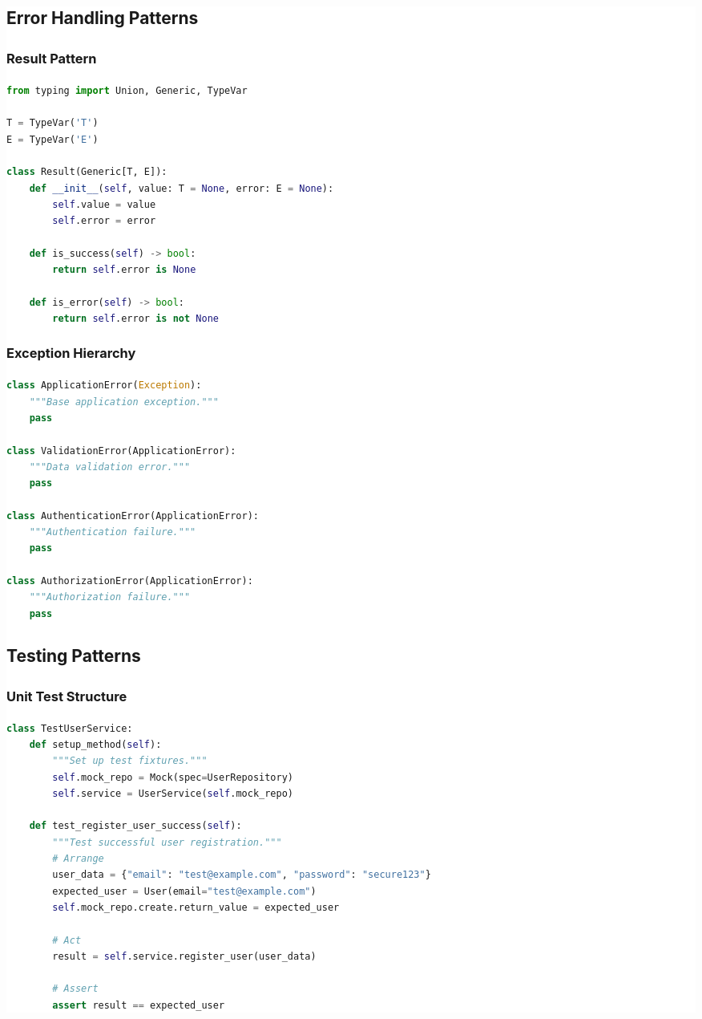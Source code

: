 ## Error Handling Patterns

### Result Pattern
```python
from typing import Union, Generic, TypeVar

T = TypeVar('T')
E = TypeVar('E')

class Result(Generic[T, E]):
    def __init__(self, value: T = None, error: E = None):
        self.value = value
        self.error = error

    def is_success(self) -> bool:
        return self.error is None

    def is_error(self) -> bool:
        return self.error is not None
```

### Exception Hierarchy
```python
class ApplicationError(Exception):
    """Base application exception."""
    pass

class ValidationError(ApplicationError):
    """Data validation error."""
    pass

class AuthenticationError(ApplicationError):
    """Authentication failure."""
    pass

class AuthorizationError(ApplicationError):
    """Authorization failure."""
    pass
```

## Testing Patterns

### Unit Test Structure
```python
class TestUserService:
    def setup_method(self):
        """Set up test fixtures."""
        self.mock_repo = Mock(spec=UserRepository)
        self.service = UserService(self.mock_repo)

    def test_register_user_success(self):
        """Test successful user registration."""
        # Arrange
        user_data = {"email": "test@example.com", "password": "secure123"}
        expected_user = User(email="test@example.com")
        self.mock_repo.create.return_value = expected_user

        # Act
        result = self.service.register_user(user_data)

        # Assert
        assert result == expected_user
```